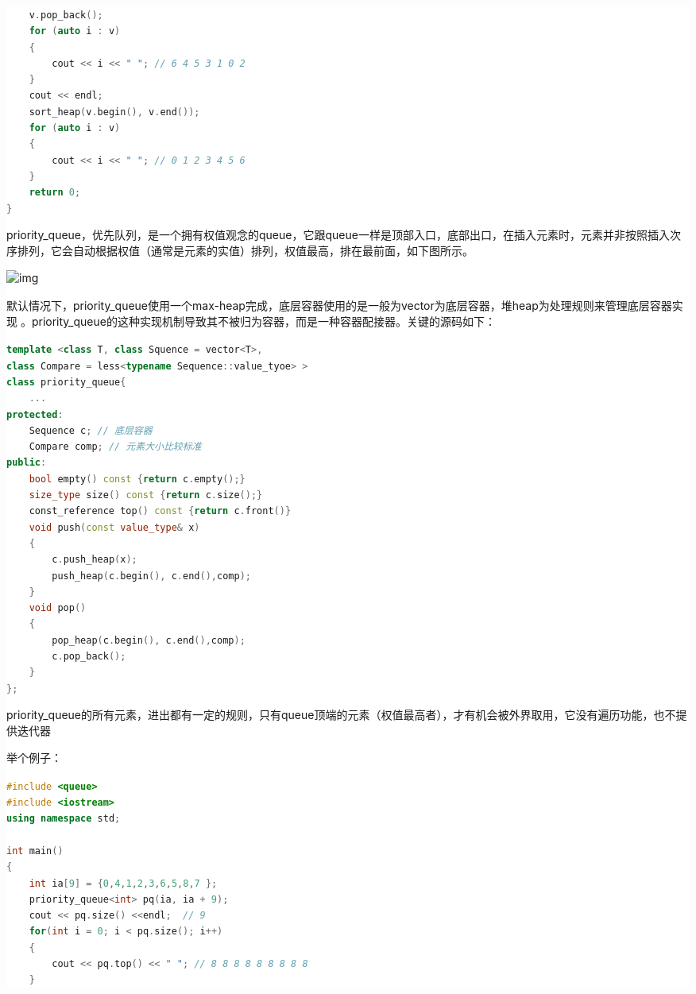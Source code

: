 ```c++
    v.pop_back();
    for (auto i : v)
    {
        cout << i << " "; // 6 4 5 3 1 0 2
    }
    cout << endl;
    sort_heap(v.begin(), v.end());
    for (auto i : v)
    {
        cout << i << " "; // 0 1 2 3 4 5 6
    }
    return 0;
}
```

priority_queue，优先队列，是一个拥有权值观念的queue，它跟queue一样是顶部入口，底部出口，在插入元素时，元素并非按照插入次序排列，它会自动根据权值（通常是元素的实值）排列，权值最高，排在最前面，如下图所示。

![img](https://cdn.jsdelivr.net/gh/forthespada/mediaImage1@1.6.4.2/202102/1566126001158.png)

默认情况下，priority_queue使用一个max-heap完成，底层容器使用的是一般为vector为底层容器，堆heap为处理规则来管理底层容器实现 。priority_queue的这种实现机制导致其不被归为容器，而是一种容器配接器。关键的源码如下：

```c++
template <class T, class Squence = vector<T>, 
class Compare = less<typename Sequence::value_tyoe> >
class priority_queue{
    ...
protected:
    Sequence c; // 底层容器
    Compare comp; // 元素大小比较标准
public:
    bool empty() const {return c.empty();}
    size_type size() const {return c.size();}
    const_reference top() const {return c.front()}
    void push(const value_type& x)
    {
        c.push_heap(x);
        push_heap(c.begin(), c.end(),comp);
    }
    void pop()
    {
        pop_heap(c.begin(), c.end(),comp);
        c.pop_back();
    }
};
```

priority_queue的所有元素，进出都有一定的规则，只有queue顶端的元素（权值最高者），才有机会被外界取用，它没有遍历功能，也不提供迭代器

举个例子：

```c++
#include <queue>
#include <iostream>
using namespace std;

int main()
{
    int ia[9] = {0,4,1,2,3,6,5,8,7 };
    priority_queue<int> pq(ia, ia + 9);
    cout << pq.size() <<endl;  // 9
    for(int i = 0; i < pq.size(); i++)
    {
        cout << pq.top() << " "; // 8 8 8 8 8 8 8 8 8
    }
```